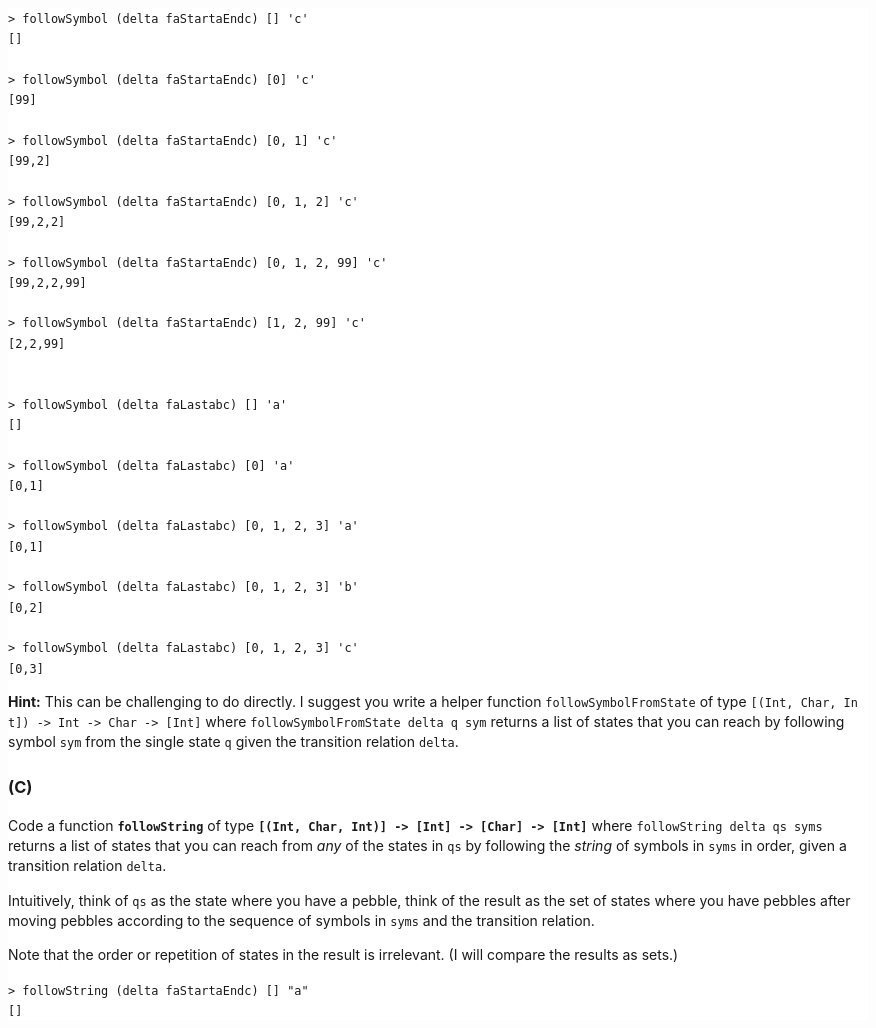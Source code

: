     > followSymbol (delta faStartaEndc) [] 'c'
    []

    > followSymbol (delta faStartaEndc) [0] 'c'
    [99]

    > followSymbol (delta faStartaEndc) [0, 1] 'c'
    [99,2]

    > followSymbol (delta faStartaEndc) [0, 1, 2] 'c'
    [99,2,2]

    > followSymbol (delta faStartaEndc) [0, 1, 2, 99] 'c'
    [99,2,2,99]

    > followSymbol (delta faStartaEndc) [1, 2, 99] 'c'
    [2,2,99]


    > followSymbol (delta faLastabc) [] 'a'
    []

    > followSymbol (delta faLastabc) [0] 'a'
    [0,1]

    > followSymbol (delta faLastabc) [0, 1, 2, 3] 'a'
    [0,1]

    > followSymbol (delta faLastabc) [0, 1, 2, 3] 'b'
    [0,2]

    > followSymbol (delta faLastabc) [0, 1, 2, 3] 'c'
    [0,3]
    

**Hint:** This can be challenging to do directly. I suggest you write a helper function `followSymbolFromState` of type `[(Int, Char, Int]) -> Int -> Char -> [Int]` where `followSymbolFromState delta q sym` returns a list of states that you can reach by following symbol `sym` from the single state `q` given the transition relation `delta`.


### (C)

Code a function **`followString`** of type **`[(Int, Char, Int)] -> [Int] -> [Char] -> [Int]`** where `followString delta qs syms` returns a list of states that you can reach from _any_ of the states in `qs` by following the _string_ of symbols in `syms` in order, given a transition relation `delta`. 

Intuitively, think of `qs` as the state where you have a pebble, think of the result as the set of states where you have pebbles after moving pebbles according to the sequence of symbols in `syms` and the transition relation.

Note that the order or repetition of states in the result is irrelevant. (I will compare the results
as sets.)


    > followString (delta faStartaEndc) [] "a"
    []
